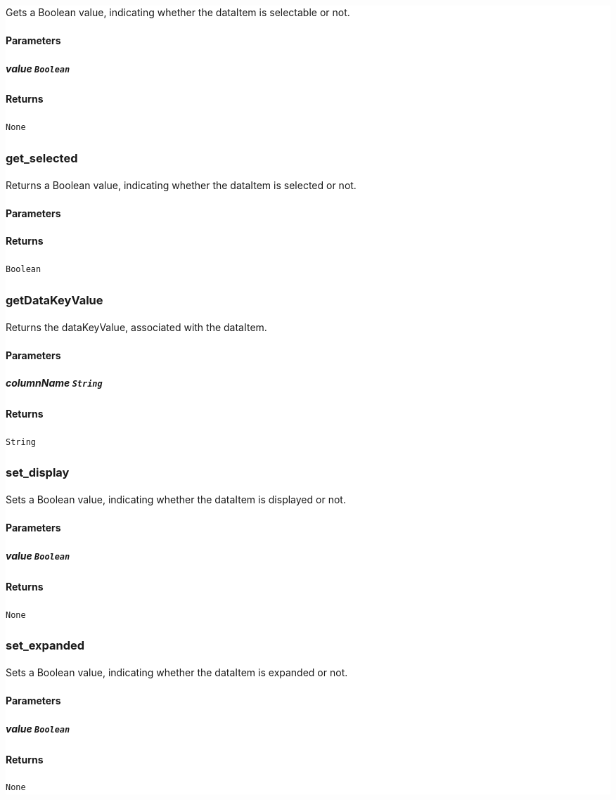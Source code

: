 Gets a Boolean value, indicating whether the dataItem is selectable or not.

#### Parameters

##### value `Boolean`

#### Returns

`None` 

### get_selected

Returns a Boolean value, indicating whether the dataItem is selected or not.

#### Parameters

#### Returns

`Boolean` 

### getDataKeyValue

Returns the dataKeyValue, associated with the dataItem.

#### Parameters

##### columnName `String`

#### Returns

`String` 

### set_display

Sets a Boolean value, indicating whether the dataItem is displayed or not.

#### Parameters

##### value `Boolean`

#### Returns

`None` 

### set_expanded

Sets a Boolean value, indicating whether the dataItem is expanded or not.

#### Parameters

##### value `Boolean`

#### Returns

`None` 

